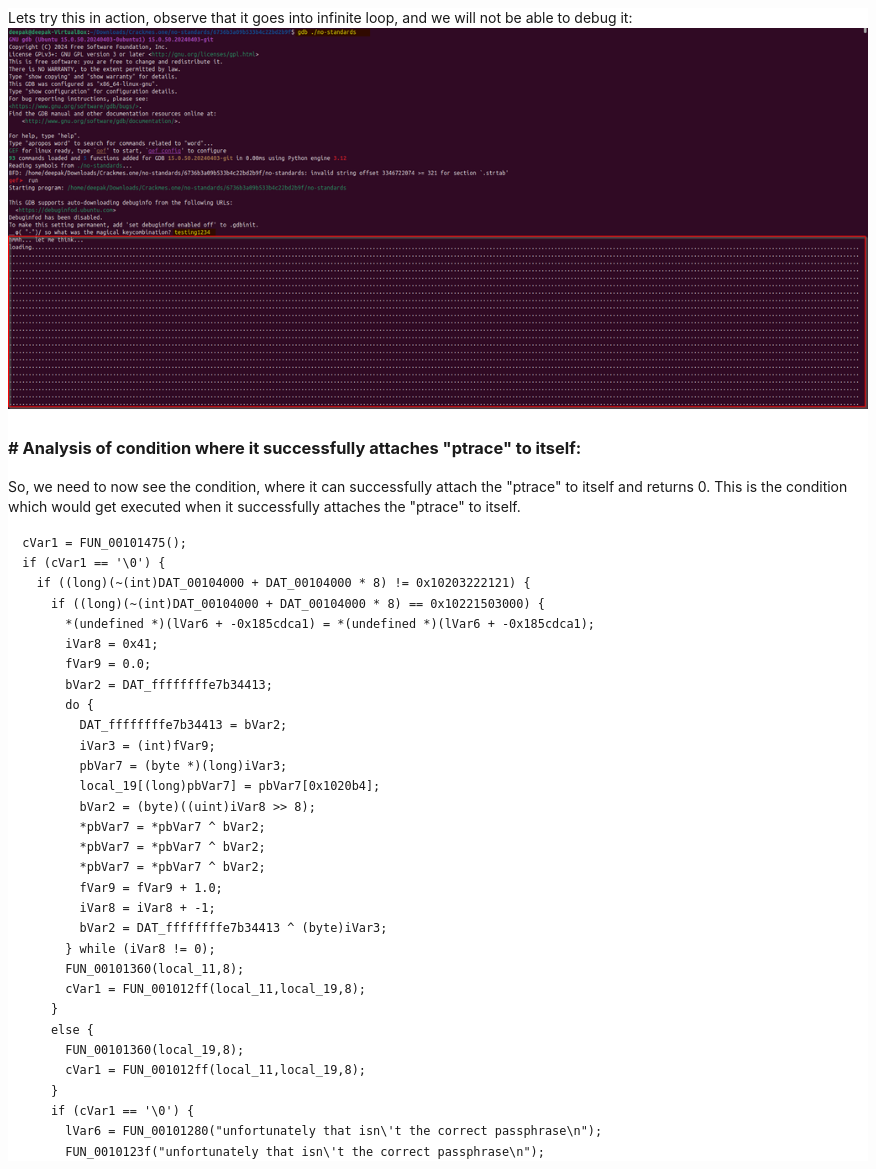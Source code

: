 ```
```

Lets try this in action, observe that it goes into infinite loop, and we will not be able to debug it: 
![crackme-006](/assets/img/Challenges/no-standards/img-6.png)

### # Analysis of condition where it successfully attaches "ptrace" to itself: 
So, we need to now see the condition, where it can successfully attach the "ptrace" to itself and returns 0. This is the condition which would get executed when it successfully attaches the "ptrace" to itself. 

```
  cVar1 = FUN_00101475();
  if (cVar1 == '\0') {
    if ((long)(~(int)DAT_00104000 + DAT_00104000 * 8) != 0x10203222121) {
      if ((long)(~(int)DAT_00104000 + DAT_00104000 * 8) == 0x10221503000) {
        *(undefined *)(lVar6 + -0x185cdca1) = *(undefined *)(lVar6 + -0x185cdca1);
        iVar8 = 0x41;
        fVar9 = 0.0;
        bVar2 = DAT_ffffffffe7b34413;
        do {
          DAT_ffffffffe7b34413 = bVar2;
          iVar3 = (int)fVar9;
          pbVar7 = (byte *)(long)iVar3;
          local_19[(long)pbVar7] = pbVar7[0x1020b4];
          bVar2 = (byte)((uint)iVar8 >> 8);
          *pbVar7 = *pbVar7 ^ bVar2;
          *pbVar7 = *pbVar7 ^ bVar2;
          *pbVar7 = *pbVar7 ^ bVar2;
          fVar9 = fVar9 + 1.0;
          iVar8 = iVar8 + -1;
          bVar2 = DAT_ffffffffe7b34413 ^ (byte)iVar3;
        } while (iVar8 != 0);
        FUN_00101360(local_11,8);
        cVar1 = FUN_001012ff(local_11,local_19,8);
      }
      else {
        FUN_00101360(local_19,8);
        cVar1 = FUN_001012ff(local_11,local_19,8);
      }
      if (cVar1 == '\0') {
        lVar6 = FUN_00101280("unfortunately that isn\'t the correct passphrase\n");
        FUN_0010123f("unfortunately that isn\'t the correct passphrase\n");
```